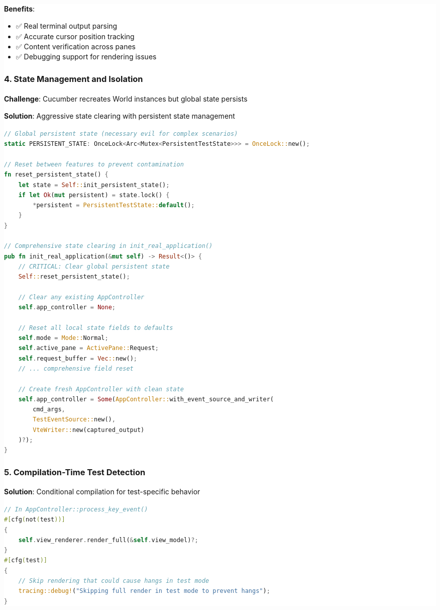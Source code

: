 **Benefits**:

- ✅ Real terminal output parsing
- ✅ Accurate cursor position tracking
- ✅ Content verification across panes
- ✅ Debugging support for rendering issues

### 4. State Management and Isolation

**Challenge**: Cucumber recreates World instances but global state persists

**Solution**: Aggressive state clearing with persistent state management

```rust
// Global persistent state (necessary evil for complex scenarios)
static PERSISTENT_STATE: OnceLock<Arc<Mutex<PersistentTestState>>> = OnceLock::new();

// Reset between features to prevent contamination
fn reset_persistent_state() {
    let state = Self::init_persistent_state();
    if let Ok(mut persistent) = state.lock() {
        *persistent = PersistentTestState::default();
    }
}

// Comprehensive state clearing in init_real_application()
pub fn init_real_application(&mut self) -> Result<()> {
    // CRITICAL: Clear global persistent state
    Self::reset_persistent_state();
    
    // Clear any existing AppController
    self.app_controller = None;
    
    // Reset all local state fields to defaults
    self.mode = Mode::Normal;
    self.active_pane = ActivePane::Request;
    self.request_buffer = Vec::new();
    // ... comprehensive field reset
    
    // Create fresh AppController with clean state
    self.app_controller = Some(AppController::with_event_source_and_writer(
        cmd_args,
        TestEventSource::new(),
        VteWriter::new(captured_output)
    )?);
}
```

### 5. Compilation-Time Test Detection

**Solution**: Conditional compilation for test-specific behavior

```rust
// In AppController::process_key_event()
#[cfg(not(test))]
{
    self.view_renderer.render_full(&self.view_model)?;
}
#[cfg(test)]
{
    // Skip rendering that could cause hangs in test mode
    tracing::debug!("Skipping full render in test mode to prevent hangs");
}
```
